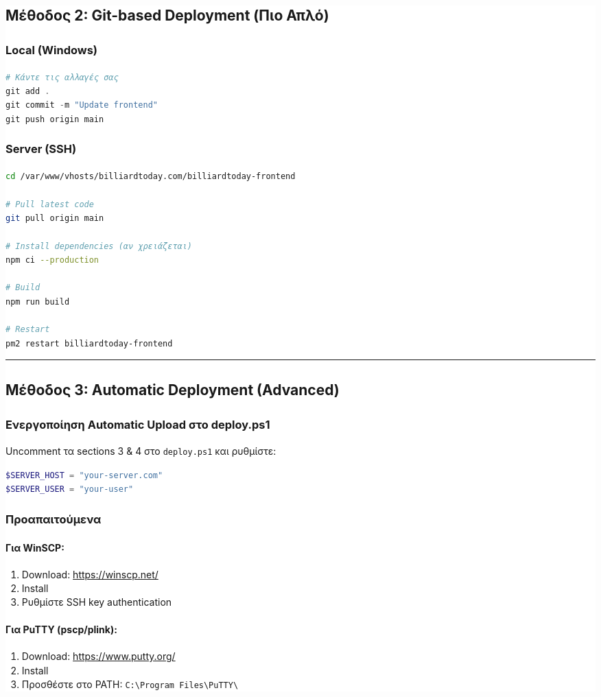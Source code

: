 
## Μέθοδος 2: Git-based Deployment (Πιο Απλό)

### Local (Windows)

```powershell
# Κάντε τις αλλαγές σας
git add .
git commit -m "Update frontend"
git push origin main
```

### Server (SSH)

```bash
cd /var/www/vhosts/billiardtoday.com/billiardtoday-frontend

# Pull latest code
git pull origin main

# Install dependencies (αν χρειάζεται)
npm ci --production

# Build
npm run build

# Restart
pm2 restart billiardtoday-frontend
```

---

## Μέθοδος 3: Automatic Deployment (Advanced)

### Ενεργοποίηση Automatic Upload στο deploy.ps1

Uncomment τα sections 3 & 4 στο `deploy.ps1` και ρυθμίστε:

```powershell
$SERVER_HOST = "your-server.com"
$SERVER_USER = "your-user"
```

### Προαπαιτούμενα

#### Για WinSCP:
1. Download: https://winscp.net/
2. Install
3. Ρυθμίστε SSH key authentication

#### Για PuTTY (pscp/plink):
1. Download: https://www.putty.org/
2. Install
3. Προσθέστε στο PATH: `C:\Program Files\PuTTY\`
